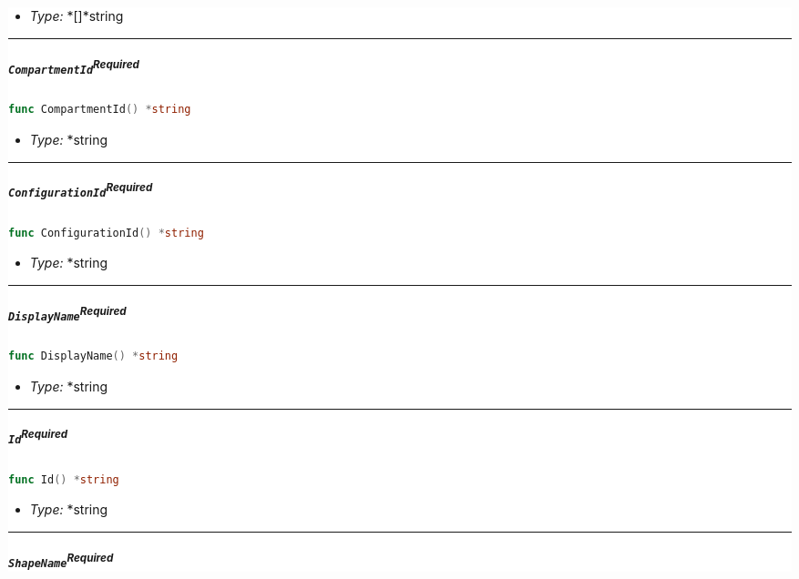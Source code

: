 - *Type:* *[]*string

---

##### `CompartmentId`<sup>Required</sup> <a name="CompartmentId" id="rhizo-co-terraform-provider-oci.dataOciMysqlMysqlConfigurations.DataOciMysqlMysqlConfigurations.property.compartmentId"></a>

```go
func CompartmentId() *string
```

- *Type:* *string

---

##### `ConfigurationId`<sup>Required</sup> <a name="ConfigurationId" id="rhizo-co-terraform-provider-oci.dataOciMysqlMysqlConfigurations.DataOciMysqlMysqlConfigurations.property.configurationId"></a>

```go
func ConfigurationId() *string
```

- *Type:* *string

---

##### `DisplayName`<sup>Required</sup> <a name="DisplayName" id="rhizo-co-terraform-provider-oci.dataOciMysqlMysqlConfigurations.DataOciMysqlMysqlConfigurations.property.displayName"></a>

```go
func DisplayName() *string
```

- *Type:* *string

---

##### `Id`<sup>Required</sup> <a name="Id" id="rhizo-co-terraform-provider-oci.dataOciMysqlMysqlConfigurations.DataOciMysqlMysqlConfigurations.property.id"></a>

```go
func Id() *string
```

- *Type:* *string

---

##### `ShapeName`<sup>Required</sup> <a name="ShapeName" id="rhizo-co-terraform-provider-oci.dataOciMysqlMysqlConfigurations.DataOciMysqlMysqlConfigurations.property.shapeName"></a>
